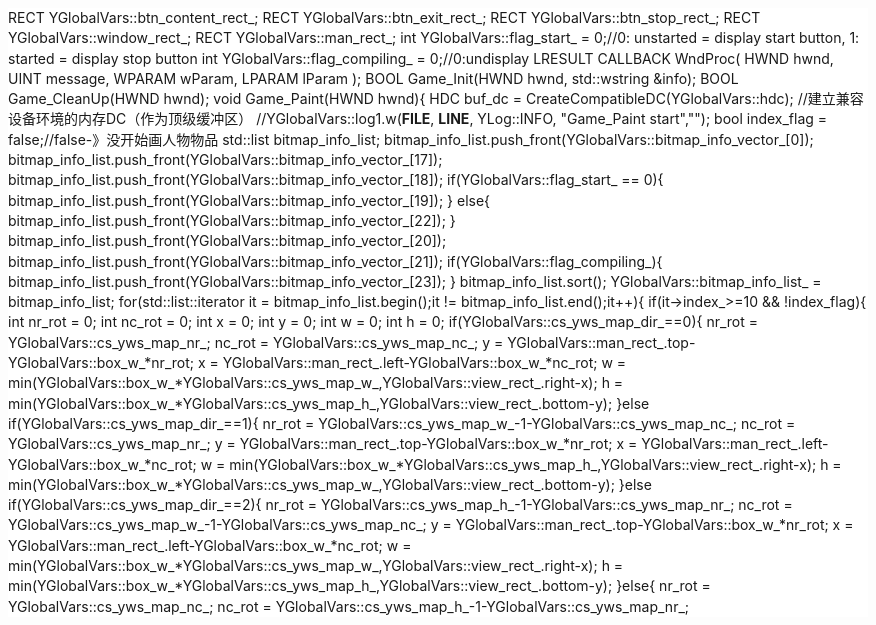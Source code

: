 RECT YGlobalVars::btn_content_rect_;
RECT YGlobalVars::btn_exit_rect_;
RECT YGlobalVars::btn_stop_rect_;
RECT YGlobalVars::window_rect_;
RECT YGlobalVars::man_rect_;
int YGlobalVars::flag_start_ = 0;//0: unstarted = display start button, 1: started = display stop button
int YGlobalVars::flag_compiling_ = 0;//0:undisplay
LRESULT CALLBACK WndProc( HWND hwnd, UINT message, WPARAM wParam, LPARAM lParam );
BOOL Game_Init(HWND hwnd, std::wstring &info);
BOOL Game_CleanUp(HWND hwnd);
void Game_Paint(HWND hwnd){
	HDC buf_dc = CreateCompatibleDC(YGlobalVars::hdc);    //建立兼容设备环境的内存DC（作为顶级缓冲区）
	//YGlobalVars::log1.w(__FILE__, __LINE__, YLog::INFO, "Game_Paint start","");
	bool index_flag = false;//false-》没开始画人物物品
  std::list<BitmapInfo> bitmap_info_list;
	bitmap_info_list.push_front(YGlobalVars::bitmap_info_vector_[0]);
	bitmap_info_list.push_front(YGlobalVars::bitmap_info_vector_[17]);
	bitmap_info_list.push_front(YGlobalVars::bitmap_info_vector_[18]);
	if(YGlobalVars::flag_start_ == 0){
		bitmap_info_list.push_front(YGlobalVars::bitmap_info_vector_[19]);
	} else{
		bitmap_info_list.push_front(YGlobalVars::bitmap_info_vector_[22]);
	}
	bitmap_info_list.push_front(YGlobalVars::bitmap_info_vector_[20]);
	bitmap_info_list.push_front(YGlobalVars::bitmap_info_vector_[21]);
	if(YGlobalVars::flag_compiling_){
		bitmap_info_list.push_front(YGlobalVars::bitmap_info_vector_[23]);
	}
	bitmap_info_list.sort();
	YGlobalVars::bitmap_info_list_ = bitmap_info_list;
	for(std::list<BitmapInfo>::iterator it = bitmap_info_list.begin();it != bitmap_info_list.end();it++){
		if(it->index_>=10 && !index_flag){
			int nr_rot = 0;
			int nc_rot = 0;
			int x = 0;
			int y = 0;
			int w = 0;
			int h = 0;
			if(YGlobalVars::cs_yws_map_dir_==0){
				nr_rot = YGlobalVars::cs_yws_map_nr_;
				nc_rot = YGlobalVars::cs_yws_map_nc_;
				y = YGlobalVars::man_rect_.top-YGlobalVars::box_w_*nr_rot;
				x = YGlobalVars::man_rect_.left-YGlobalVars::box_w_*nc_rot;
				w = min(YGlobalVars::box_w_*YGlobalVars::cs_yws_map_w_,YGlobalVars::view_rect_.right-x);
				h = min(YGlobalVars::box_w_*YGlobalVars::cs_yws_map_h_,YGlobalVars::view_rect_.bottom-y); 
			}else if(YGlobalVars::cs_yws_map_dir_==1){
				nr_rot = YGlobalVars::cs_yws_map_w_-1-YGlobalVars::cs_yws_map_nc_;
				nc_rot = YGlobalVars::cs_yws_map_nr_;
				y = YGlobalVars::man_rect_.top-YGlobalVars::box_w_*nr_rot;
				x = YGlobalVars::man_rect_.left-YGlobalVars::box_w_*nc_rot;
				w = min(YGlobalVars::box_w_*YGlobalVars::cs_yws_map_h_,YGlobalVars::view_rect_.right-x);
				h = min(YGlobalVars::box_w_*YGlobalVars::cs_yws_map_w_,YGlobalVars::view_rect_.bottom-y);
			}else if(YGlobalVars::cs_yws_map_dir_==2){
				nr_rot = YGlobalVars::cs_yws_map_h_-1-YGlobalVars::cs_yws_map_nr_;
				nc_rot = YGlobalVars::cs_yws_map_w_-1-YGlobalVars::cs_yws_map_nc_;
				y = YGlobalVars::man_rect_.top-YGlobalVars::box_w_*nr_rot;
				x = YGlobalVars::man_rect_.left-YGlobalVars::box_w_*nc_rot;
				w = min(YGlobalVars::box_w_*YGlobalVars::cs_yws_map_w_,YGlobalVars::view_rect_.right-x);
				h = min(YGlobalVars::box_w_*YGlobalVars::cs_yws_map_h_,YGlobalVars::view_rect_.bottom-y);
			}else{
				nr_rot = YGlobalVars::cs_yws_map_nc_;
				nc_rot = YGlobalVars::cs_yws_map_h_-1-YGlobalVars::cs_yws_map_nr_;